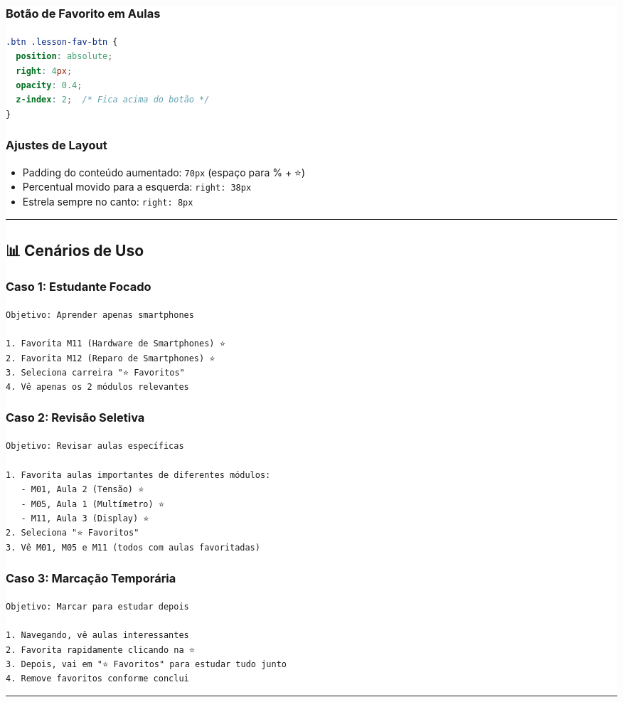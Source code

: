 ### Botão de Favorito em Aulas
```css
.btn .lesson-fav-btn {
  position: absolute;
  right: 4px;
  opacity: 0.4;
  z-index: 2;  /* Fica acima do botão */
}
```

### Ajustes de Layout
- Padding do conteúdo aumentado: `70px` (espaço para % + ⭐)
- Percentual movido para a esquerda: `right: 38px`
- Estrela sempre no canto: `right: 8px`

---

## 📊 Cenários de Uso

### Caso 1: Estudante Focado
```
Objetivo: Aprender apenas smartphones

1. Favorita M11 (Hardware de Smartphones) ⭐
2. Favorita M12 (Reparo de Smartphones) ⭐
3. Seleciona carreira "⭐ Favoritos"
4. Vê apenas os 2 módulos relevantes
```

### Caso 2: Revisão Seletiva
```
Objetivo: Revisar aulas específicas

1. Favorita aulas importantes de diferentes módulos:
   - M01, Aula 2 (Tensão) ⭐
   - M05, Aula 1 (Multímetro) ⭐
   - M11, Aula 3 (Display) ⭐
2. Seleciona "⭐ Favoritos"
3. Vê M01, M05 e M11 (todos com aulas favoritadas)
```

### Caso 3: Marcação Temporária
```
Objetivo: Marcar para estudar depois

1. Navegando, vê aulas interessantes
2. Favorita rapidamente clicando na ⭐
3. Depois, vai em "⭐ Favoritos" para estudar tudo junto
4. Remove favoritos conforme conclui
```

---
